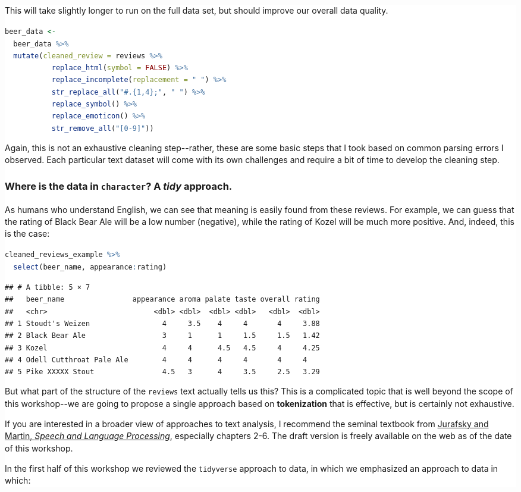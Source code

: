 <p>

This will take slightly longer to run on the full data set, but should improve our overall data quality.


```r
beer_data <- 
  beer_data %>%
  mutate(cleaned_review = reviews %>%
           replace_html(symbol = FALSE) %>%
           replace_incomplete(replacement = " ") %>%
           str_replace_all("#.{1,4};", " ") %>%
           replace_symbol() %>%
           replace_emoticon() %>%
           str_remove_all("[0-9]"))
```

Again, this is not an exhaustive cleaning step--rather, these are some basic steps that I took based on common parsing errors I observed.  Each particular text dataset will come with its own challenges and require a bit of time to develop the cleaning step.

### Where is the data in `character`?  A *tidy* approach.

As humans who understand English, we can see that meaning is easily found from these reviews.  For example, we can guess that the rating of Black Bear Ale will be a low number (negative), while the rating of Kozel will be much more positive.  And, indeed, this is the case:


```r
cleaned_reviews_example %>% 
  select(beer_name, appearance:rating)
```

```
## # A tibble: 5 × 7
##   beer_name                appearance aroma palate taste overall rating
##   <chr>                         <dbl> <dbl>  <dbl> <dbl>   <dbl>  <dbl>
## 1 Stoudt's Weizen                 4     3.5    4     4       4     3.88
## 2 Black Bear Ale                  3     1      1     1.5     1.5   1.42
## 3 Kozel                           4     4      4.5   4.5     4     4.25
## 4 Odell Cutthroat Pale Ale        4     4      4     4       4     4   
## 5 Pike XXXXX Stout                4.5   3      4     3.5     2.5   3.29
```

But what part of the structure of the `reviews` text actually tells us this?  This is a complicated topic that is well beyond the scope of this workshop--we are going to propose a single approach based on **tokenization** that is effective, but is certainly not exhaustive.  

If you are interested in a broader view of approaches to text analysis, I recommend the seminal textbook from [Jurafsky and Martin, *Speech and Language Processing*](https://web.stanford.edu/~jurafsky/slp3/), especially chapters 2-6.  The draft version is freely available on the web as of the date of this workshop.  

In the first half of this workshop we reviewed the `tidyverse` approach to data, in which we emphasized an approach to data in which:
